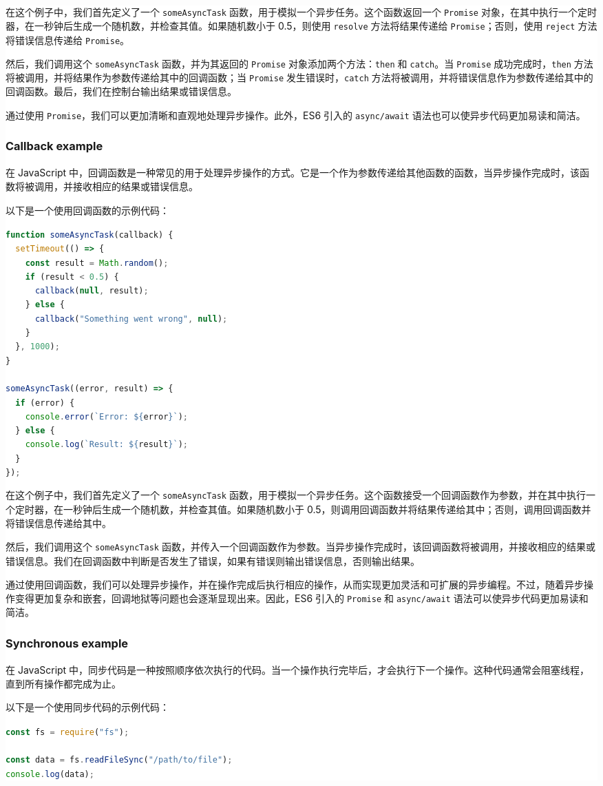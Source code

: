 在这个例子中，我们首先定义了一个 `someAsyncTask` 函数，用于模拟一个异步任务。这个函数返回一个 `Promise` 对象，在其中执行一个定时器，在一秒钟后生成一个随机数，并检查其值。如果随机数小于 0.5，则使用 `resolve` 方法将结果传递给 `Promise`；否则，使用 `reject` 方法将错误信息传递给 `Promise`。

然后，我们调用这个 `someAsyncTask` 函数，并为其返回的 `Promise` 对象添加两个方法：`then` 和 `catch`。当 `Promise` 成功完成时，`then` 方法将被调用，并将结果作为参数传递给其中的回调函数；当 `Promise` 发生错误时，`catch` 方法将被调用，并将错误信息作为参数传递给其中的回调函数。最后，我们在控制台输出结果或错误信息。

通过使用 `Promise`，我们可以更加清晰和直观地处理异步操作。此外，ES6 引入的 `async/await` 语法也可以使异步代码更加易读和简洁。

### Callback example

在 JavaScript 中，回调函数是一种常见的用于处理异步操作的方式。它是一个作为参数传递给其他函数的函数，当异步操作完成时，该函数将被调用，并接收相应的结果或错误信息。

以下是一个使用回调函数的示例代码：

```javascript
function someAsyncTask(callback) {
  setTimeout(() => {
    const result = Math.random();
    if (result < 0.5) {
      callback(null, result);
    } else {
      callback("Something went wrong", null);
    }
  }, 1000);
}

someAsyncTask((error, result) => {
  if (error) {
    console.error(`Error: ${error}`);
  } else {
    console.log(`Result: ${result}`);
  }
});
```

在这个例子中，我们首先定义了一个 `someAsyncTask` 函数，用于模拟一个异步任务。这个函数接受一个回调函数作为参数，并在其中执行一个定时器，在一秒钟后生成一个随机数，并检查其值。如果随机数小于 0.5，则调用回调函数并将结果传递给其中；否则，调用回调函数并将错误信息传递给其中。

然后，我们调用这个 `someAsyncTask` 函数，并传入一个回调函数作为参数。当异步操作完成时，该回调函数将被调用，并接收相应的结果或错误信息。我们在回调函数中判断是否发生了错误，如果有错误则输出错误信息，否则输出结果。

通过使用回调函数，我们可以处理异步操作，并在操作完成后执行相应的操作，从而实现更加灵活和可扩展的异步编程。不过，随着异步操作变得更加复杂和嵌套，回调地狱等问题也会逐渐显现出来。因此，ES6 引入的 `Promise` 和 `async/await` 语法可以使异步代码更加易读和简洁。

### Synchronous example

在 JavaScript 中，同步代码是一种按照顺序依次执行的代码。当一个操作执行完毕后，才会执行下一个操作。这种代码通常会阻塞线程，直到所有操作都完成为止。

以下是一个使用同步代码的示例代码：

```javascript
const fs = require("fs");

const data = fs.readFileSync("/path/to/file");
console.log(data);
```
